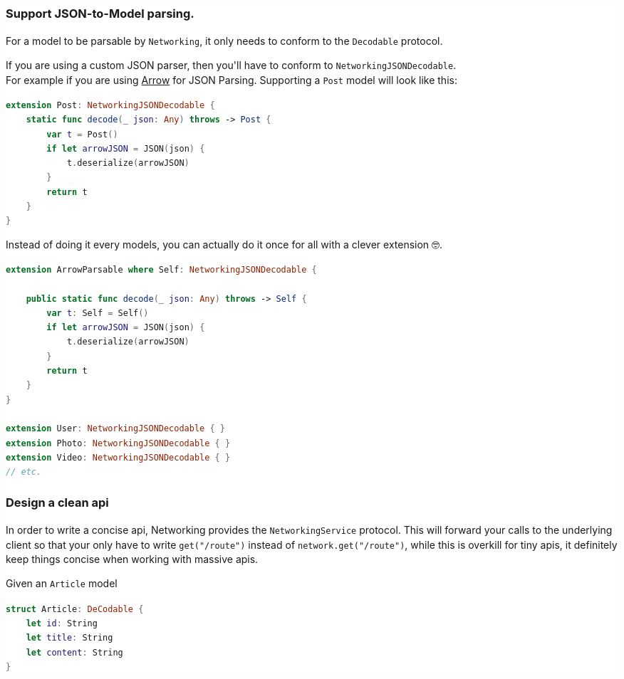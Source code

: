 ### Support JSON-to-Model parsing.
For a model to be parsable by `Networking`, it only needs to conform to the `Decodable` protocol.

If you are using a custom JSON parser, then you'll have to conform to `NetworkingJSONDecodable`.  
For example if you are using [Arrow](https://github.com/freshOS/Arrow) for JSON Parsing.
Supporting a `Post` model will look like this:
```swift
extension Post: NetworkingJSONDecodable {
    static func decode(_ json: Any) throws -> Post {
        var t = Post()
        if let arrowJSON = JSON(json) {
            t.deserialize(arrowJSON)
        }
        return t
    }
}
```

Instead of doing it every models, you can actually do it once for all with a clever extension 🤓.

```swift
extension ArrowParsable where Self: NetworkingJSONDecodable {

    public static func decode(_ json: Any) throws -> Self {
        var t: Self = Self()
        if let arrowJSON = JSON(json) {
            t.deserialize(arrowJSON)
        }
        return t
    }
}

extension User: NetworkingJSONDecodable { }
extension Photo: NetworkingJSONDecodable { }
extension Video: NetworkingJSONDecodable { }
// etc.
```

### Design a clean api
In order to write a concise api, Networking provides the `NetworkingService` protocol.
This will forward your calls to the underlying client so that your only have to write `get("/route")` instead of `network.get("/route")`, while this is overkill for tiny apis, it definitely keep things concise when working with massive apis.


Given an `Article` model
```swift
struct Article: DeCodable {
    let id: String
    let title: String
    let content: String
}
```

